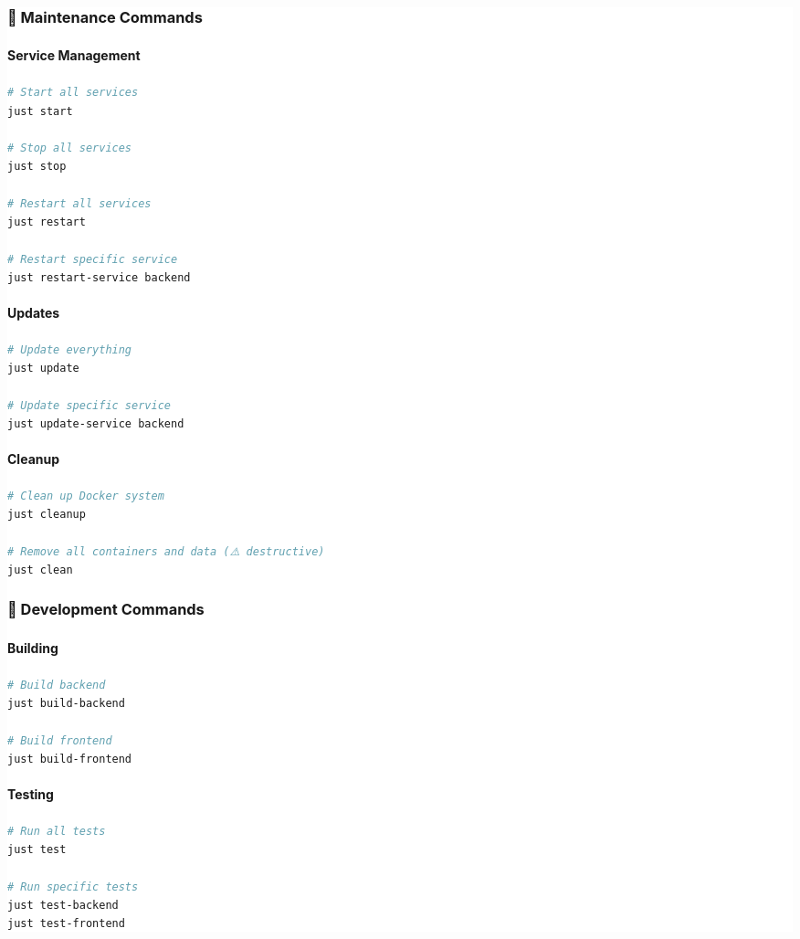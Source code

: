 ### **🔧 Maintenance Commands**

#### **Service Management**

```bash
# Start all services
just start

# Stop all services
just stop

# Restart all services
just restart

# Restart specific service
just restart-service backend
```

#### **Updates**

```bash
# Update everything
just update

# Update specific service
just update-service backend
```

#### **Cleanup**

```bash
# Clean up Docker system
just cleanup

# Remove all containers and data (⚠️ destructive)
just clean
```

### **🧪 Development Commands**

#### **Building**

```bash
# Build backend
just build-backend

# Build frontend
just build-frontend
```

#### **Testing**

```bash
# Run all tests
just test

# Run specific tests
just test-backend
just test-frontend
```
